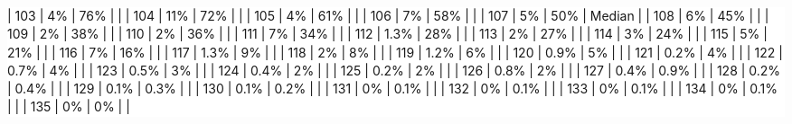 | 103 | 4% | 76% |  |
| 104 | 11% | 72% |  |
| 105 | 4% | 61% |  |
| 106 | 7% | 58% |  |
| 107 | 5% | 50% | Median |
| 108 | 6% | 45% |  |
| 109 | 2% | 38% |  |
| 110 | 2% | 36% |  |
| 111 | 7% | 34% |  |
| 112 | 1.3% | 28% |  |
| 113 | 2% | 27% |  |
| 114 | 3% | 24% |  |
| 115 | 5% | 21% |  |
| 116 | 7% | 16% |  |
| 117 | 1.3% | 9% |  |
| 118 | 2% | 8% |  |
| 119 | 1.2% | 6% |  |
| 120 | 0.9% | 5% |  |
| 121 | 0.2% | 4% |  |
| 122 | 0.7% | 4% |  |
| 123 | 0.5% | 3% |  |
| 124 | 0.4% | 2% |  |
| 125 | 0.2% | 2% |  |
| 126 | 0.8% | 2% |  |
| 127 | 0.4% | 0.9% |  |
| 128 | 0.2% | 0.4% |  |
| 129 | 0.1% | 0.3% |  |
| 130 | 0.1% | 0.2% |  |
| 131 | 0% | 0.1% |  |
| 132 | 0% | 0.1% |  |
| 133 | 0% | 0.1% |  |
| 134 | 0% | 0.1% |  |
| 135 | 0% | 0% |  |
